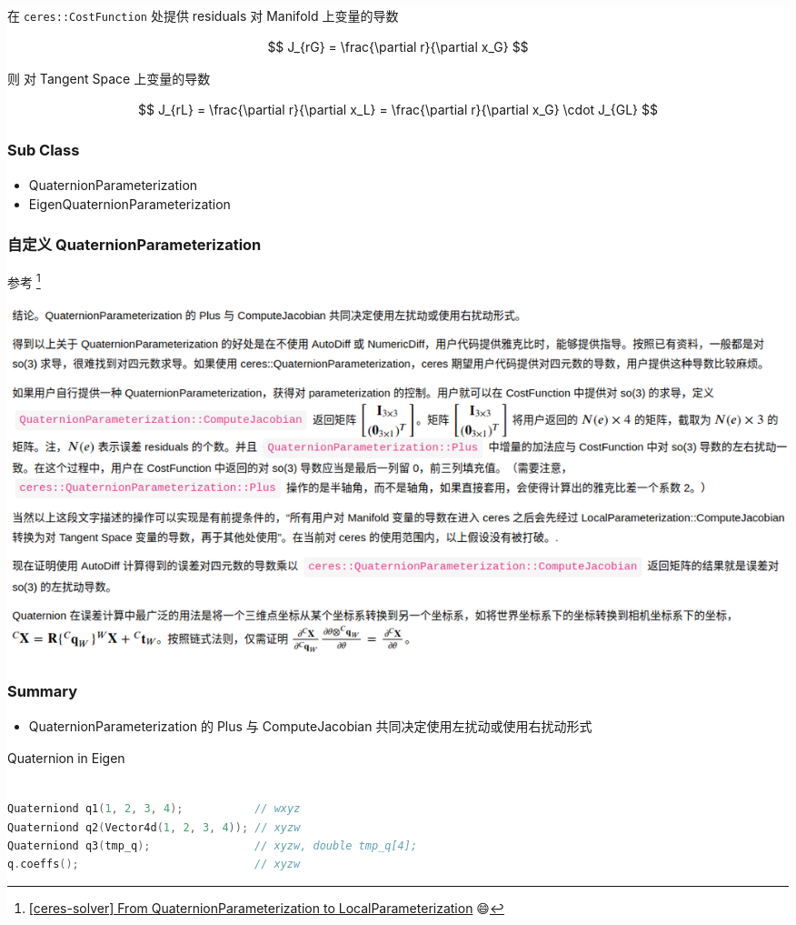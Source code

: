 在 `ceres::CostFunction` 处提供 residuals 对 Manifold 上变量的导数

$$
J_{rG} = \frac{\partial r}{\partial x_G}
$$

则 对 Tangent Space 上变量的导数

$$
J_{rL} 
= \frac{\partial r}{\partial x_L}
= \frac{\partial r}{\partial x_G} \cdot J_{GL}
$$

### Sub Class

* QuaternionParameterization
* EigenQuaternionParameterization

### 自定义 QuaternionParameterization

参考 [^7]

<p align="center">
  <img src="/img/post/state_estimation/manifold/J_r_wrt_so3.png" style="width:100%;"/>
</p>

### Summary

* QuaternionParameterization 的 Plus 与 ComputeJacobian 共同决定使用左扰动或使用右扰动形式

Quaternion in Eigen

```cpp

Quaterniond q1(1, 2, 3, 4);           // wxyz
Quaterniond q2(Vector4d(1, 2, 3, 4)); // xyzw
Quaterniond q3(tmp_q);                // xyzw, double tmp_q[4];
q.coeffs();                           // xyzw
```


[^1]: A Framework for Sparse, Non-Linear Least Squares Problems on Manifolds
[^2]: Quaternion kinematics for the error-state Kalman filter, Joan Solà
[^3]: A Tutorial on Graph-Based SLAM
[^4]: http://ceres-solver.org/nnls_modeling.html#localparameterization
[^5]: [On-Manifold Optimization Demo using Ceres Solver](https://fzheng.me/2018/01/23/ba-demo-ceres/)
[^6]: [Matrix Manifold Local Parameterizations for Ceres Solver](https://github.com/tolgabirdal/MatrixManifoldsInCeres)
[^7]: [[ceres-solver] From QuaternionParameterization to LocalParameterization](https://www.cnblogs.com/JingeTU/p/11707557.html) :smile:
[^8]: [LocalParameterization子类说明：QuaternionParameterization类和EigenQuaternionParameterization类](https://www.cnblogs.com/vivian187/p/16502590.html)
[^9]: [优化库——ceres（二）深入探索ceres::Problem](https://blog.csdn.net/hltt3838/article/details/119776801)